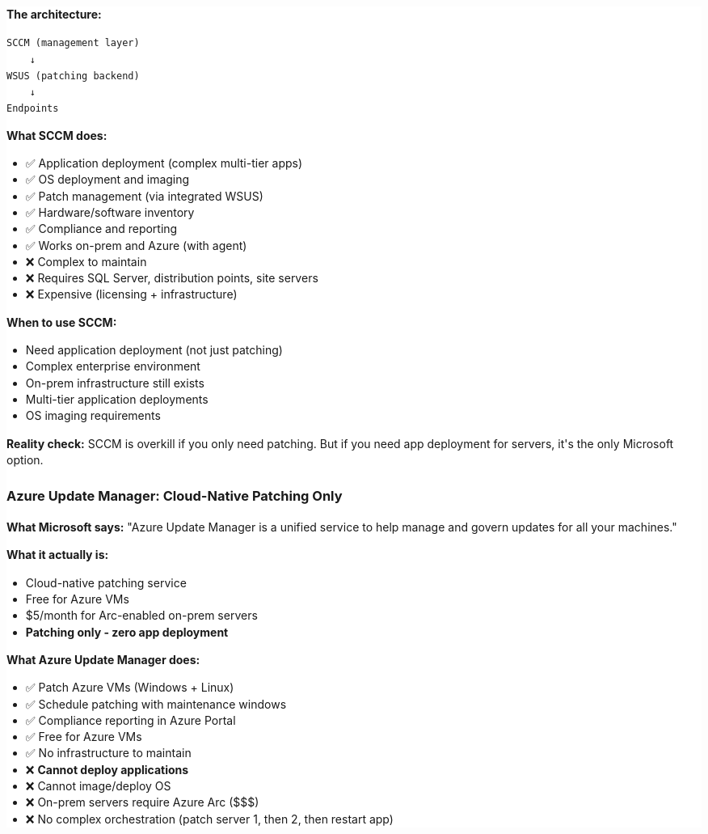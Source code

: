 **The architecture:**
```
SCCM (management layer)
    ↓
WSUS (patching backend)
    ↓
Endpoints
```

**What SCCM does:**
- ✅ Application deployment (complex multi-tier apps)
- ✅ OS deployment and imaging
- ✅ Patch management (via integrated WSUS)
- ✅ Hardware/software inventory
- ✅ Compliance and reporting
- ✅ Works on-prem and Azure (with agent)
- ❌ Complex to maintain
- ❌ Requires SQL Server, distribution points, site servers
- ❌ Expensive (licensing + infrastructure)

**When to use SCCM:**
- Need application deployment (not just patching)
- Complex enterprise environment
- On-prem infrastructure still exists
- Multi-tier application deployments
- OS imaging requirements

**Reality check:**
SCCM is overkill if you only need patching. But if you need app deployment for servers, it's the only Microsoft option.

### Azure Update Manager: Cloud-Native Patching Only

**What Microsoft says:**
"Azure Update Manager is a unified service to help manage and govern updates for all your machines."

**What it actually is:**
- Cloud-native patching service
- Free for Azure VMs
- $5/month for Arc-enabled on-prem servers
- **Patching only - zero app deployment**

**What Azure Update Manager does:**
- ✅ Patch Azure VMs (Windows + Linux)
- ✅ Schedule patching with maintenance windows
- ✅ Compliance reporting in Azure Portal
- ✅ Free for Azure VMs
- ✅ No infrastructure to maintain
- ❌ **Cannot deploy applications**
- ❌ Cannot image/deploy OS
- ❌ On-prem servers require Azure Arc ($$$)
- ❌ No complex orchestration (patch server 1, then 2, then restart app)
